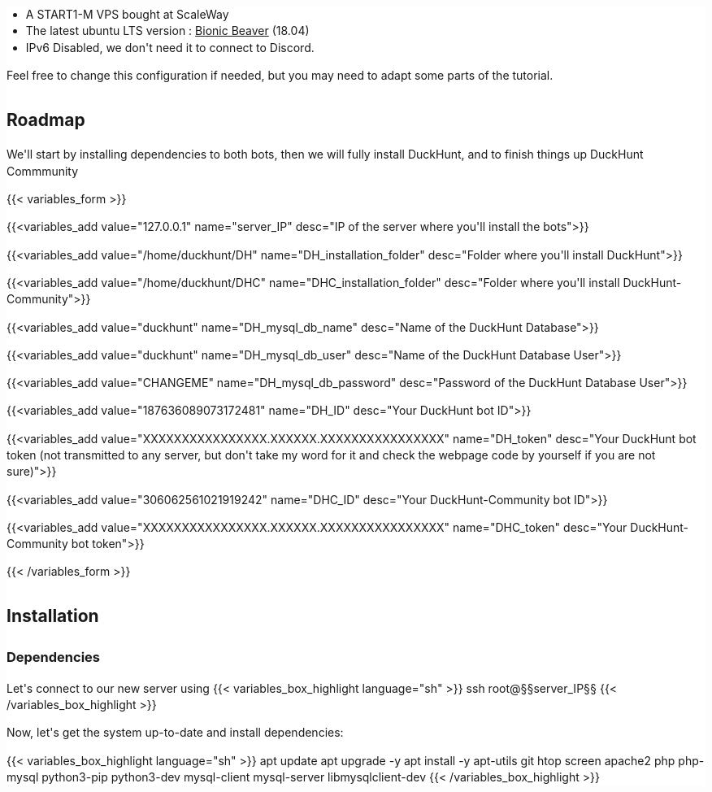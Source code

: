 * A START1-M VPS bought at ScaleWay
* The latest ubuntu LTS version : [Bionic Beaver](https://wiki.ubuntu.com/BionicBeaver) (18.04)
* IPv6 Disabled, we don't need it to connect to Discord.

Feel free to change this configuration if needed, but you may need to adapt some parts of the tutorial.

## Roadmap

We'll start by installing dependencies to both bots, then we will fully install DuckHunt, and to finish things up DuckHunt Commmunity


{{< variables_form >}}

{{<variables_add value="127.0.0.1" name="server_IP" desc="IP of the server where you'll install the bots">}}

{{<variables_add value="/home/duckhunt/DH" name="DH_installation_folder" desc="Folder where you'll install DuckHunt">}}

{{<variables_add value="/home/duckhunt/DHC" name="DHC_installation_folder" desc="Folder where you'll install DuckHunt-Community">}}

{{<variables_add value="duckhunt" name="DH_mysql_db_name" desc="Name of the DuckHunt Database">}}

{{<variables_add value="duckhunt" name="DH_mysql_db_user" desc="Name of the DuckHunt Database User">}}

{{<variables_add value="CHANGEME" name="DH_mysql_db_password" desc="Password of the DuckHunt Database User">}}

{{<variables_add value="187636089073172481" name="DH_ID" desc="Your DuckHunt bot ID">}}

{{<variables_add value="XXXXXXXXXXXXXXXX.XXXXXX.XXXXXXXXXXXXXXXX" name="DH_token" desc="Your DuckHunt bot token (not transmitted to any server, but don't take my word for it and check the webpage code by yourself if you are not sure)">}}

{{<variables_add value="306062561021919242" name="DHC_ID" desc="Your DuckHunt-Community bot ID">}}

{{<variables_add value="XXXXXXXXXXXXXXXX.XXXXXX.XXXXXXXXXXXXXXXX" name="DHC_token" desc="Your DuckHunt-Community bot token">}}

{{< /variables_form >}}

## Installation

###  Dependencies

Let's connect to our new server using 
{{< variables_box_highlight language="sh" >}}
ssh root@§§server_IP§§
{{< /variables_box_highlight >}}

Now, let's get the system up-to-date and install dependencies:

{{< variables_box_highlight language="sh" >}}
apt update
apt upgrade -y
apt install -y apt-utils git htop screen apache2 php php-mysql python3-pip python3-dev mysql-client mysql-server libmysqlclient-dev
{{< /variables_box_highlight >}}
